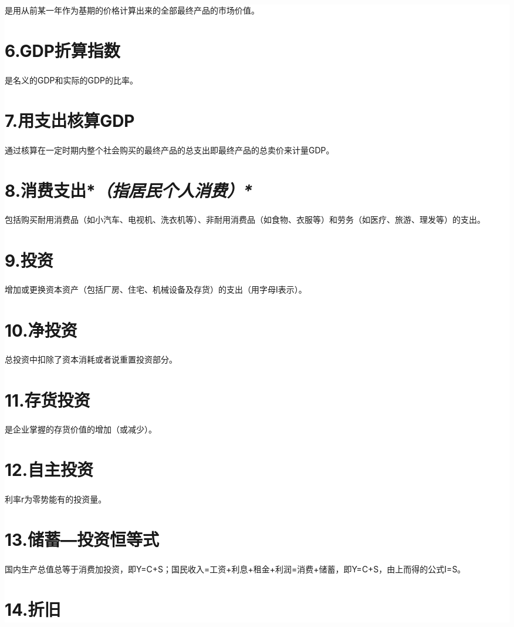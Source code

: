 是用从前某一年作为基期的价格计算出来的全部最终产品的市场价值。



# **6.GDP折算指数**

是名义的GDP和实际的GDP的比率。



# **7.用支出核算GDP**

通过核算在一定时期内整个社会购买的最终产品的总支出即最终产品的总卖价来计量GDP。



# **8.消费支出\**（指居民个人消费）\****

包括购买耐用消费品（如小汽车、电视机、洗衣机等）、非耐用消费品（如食物、衣服等）和劳务（如医疗、旅游、理发等）的支出。



# **9.投资**

增加或更换资本资产（包括厂房、住宅、机械设备及存货）的支出（用字母I表示）。



# **10.净投资**

总投资中扣除了资本消耗或者说重置投资部分。



# **11.存货投资**

是企业掌握的存货价值的增加（或减少）。



# **12.自主投资**

利率r为零势能有的投资量。



# **13.储蓄—投资恒等式**

国内生产总值总等于消费加投资，即Y=C+S；国民收入=工资+利息+租金+利润=消费+储蓄，即Y=C+S，由上而得的公式I=S。



# **14.折旧**
